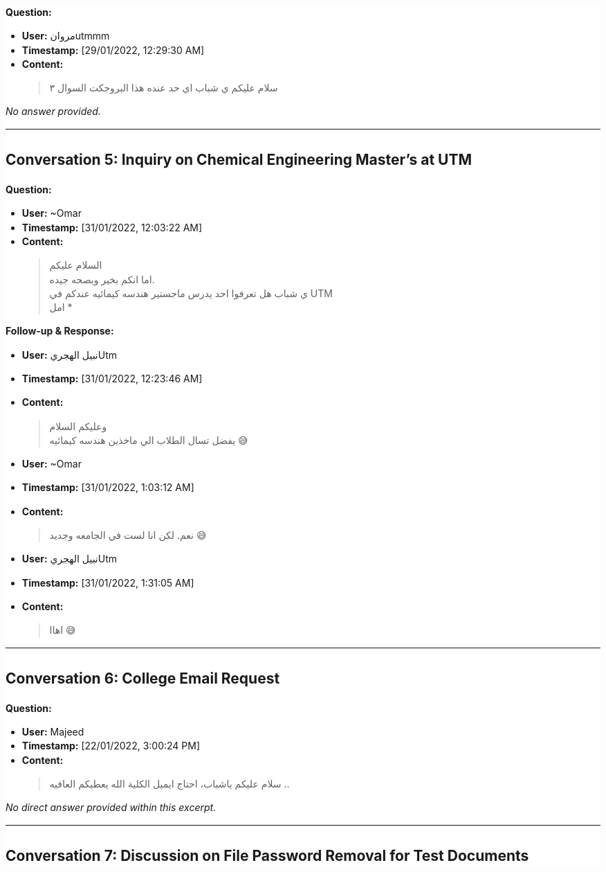 **Question:**  
- **User:** مروانutmmm  
- **Timestamp:** [29/01/2022, 12:29:30 AM]  
- **Content:**  
  > سلام عليكم ي شباب اي حد عنده هذا البروجكت السوال ٣

*No answer provided.*

---

## Conversation 5: Inquiry on Chemical Engineering Master’s at UTM

**Question:**  
- **User:** ~Omar  
- **Timestamp:** [31/01/2022, 12:03:22 AM]  
- **Content:**  
  > السلام عليكم  
  > اما انكم بخير وبصحه جيده.  
  > ي شباب هل تعرفوا احد يدرس ماجستير هندسه كيمائيه عندكم في UTM  
  > امل *

**Follow-up & Response:**  
- **User:** نبيل الهجريUtm  
- **Timestamp:** [31/01/2022, 12:23:46 AM]  
- **Content:**  
  > وعليكم السلام  
  > يفضل تسال الطلاب الي ماخذين هندسه كيمائيه 😅

- **User:** ~Omar  
- **Timestamp:** [31/01/2022, 1:03:12 AM]  
- **Content:**  
  > نعم. لكن انا لست في الجامعه وجديد 😅

- **User:** نبيل الهجريUtm  
- **Timestamp:** [31/01/2022, 1:31:05 AM]  
- **Content:**  
  > اهاا 😅

---

## Conversation 6: College Email Request

**Question:**  
- **User:** Majeed  
- **Timestamp:** [22/01/2022, 3:00:24 PM]  
- **Content:**  
  > سلام عليكم ياشباب، احتاج ايميل الكلية الله يعطيكم العافيه ..

*No direct answer provided within this excerpt.*

---

## Conversation 7: Discussion on File Password Removal for Test Documents
